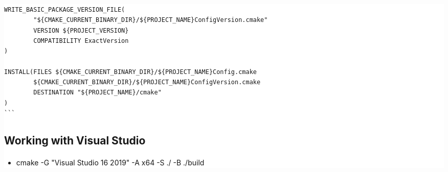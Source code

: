     WRITE_BASIC_PACKAGE_VERSION_FILE(
            "${CMAKE_CURRENT_BINARY_DIR}/${PROJECT_NAME}ConfigVersion.cmake"
            VERSION ${PROJECT_VERSION}
            COMPATIBILITY ExactVersion
    )
    
    INSTALL(FILES ${CMAKE_CURRENT_BINARY_DIR}/${PROJECT_NAME}Config.cmake
            ${CMAKE_CURRENT_BINARY_DIR}/${PROJECT_NAME}ConfigVersion.cmake
            DESTINATION "${PROJECT_NAME}/cmake"
    )
    ```

## Working with Visual Studio

- cmake -G "Visual Studio 16 2019" -A x64 -S ./ -B ./build